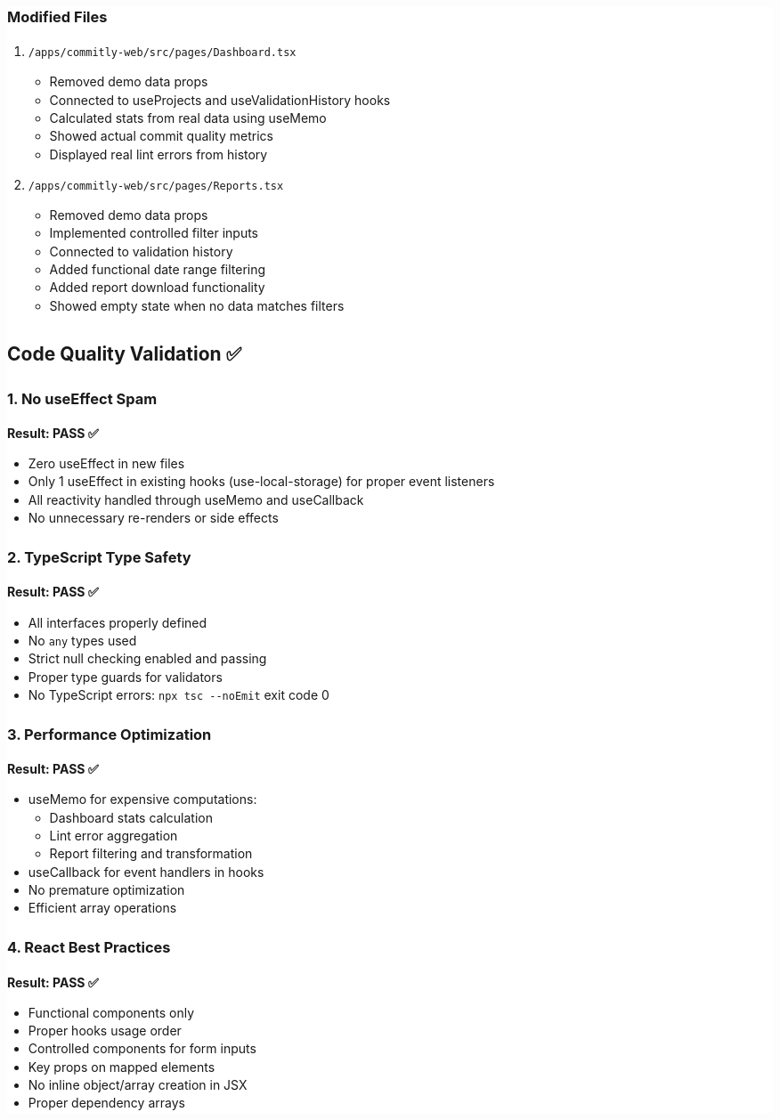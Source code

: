 ### Modified Files
1. `/apps/commitly-web/src/pages/Dashboard.tsx`
   - Removed demo data props
   - Connected to useProjects and useValidationHistory hooks
   - Calculated stats from real data using useMemo
   - Showed actual commit quality metrics
   - Displayed real lint errors from history

2. `/apps/commitly-web/src/pages/Reports.tsx`
   - Removed demo data props
   - Implemented controlled filter inputs
   - Connected to validation history
   - Added functional date range filtering
   - Added report download functionality
   - Showed empty state when no data matches filters

## Code Quality Validation ✅

### 1. No useEffect Spam
**Result: PASS ✅**
- Zero useEffect in new files
- Only 1 useEffect in existing hooks (use-local-storage) for proper event listeners
- All reactivity handled through useMemo and useCallback
- No unnecessary re-renders or side effects

### 2. TypeScript Type Safety
**Result: PASS ✅**
- All interfaces properly defined
- No `any` types used
- Strict null checking enabled and passing
- Proper type guards for validators
- No TypeScript errors: `npx tsc --noEmit` exit code 0

### 3. Performance Optimization
**Result: PASS ✅**
- useMemo for expensive computations:
  - Dashboard stats calculation
  - Lint error aggregation
  - Report filtering and transformation
- useCallback for event handlers in hooks
- No premature optimization
- Efficient array operations

### 4. React Best Practices
**Result: PASS ✅**
- Functional components only
- Proper hooks usage order
- Controlled components for form inputs
- Key props on mapped elements
- No inline object/array creation in JSX
- Proper dependency arrays
